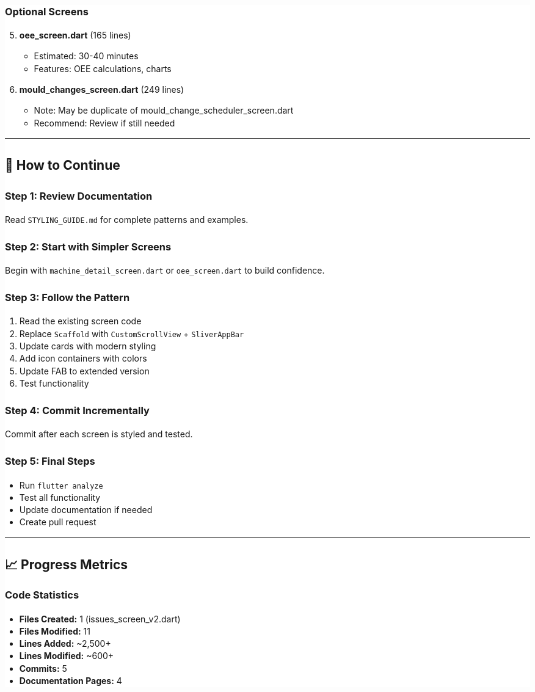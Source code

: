 ### Optional Screens

5. **oee_screen.dart** (165 lines)
   - Estimated: 30-40 minutes
   - Features: OEE calculations, charts

6. **mould_changes_screen.dart** (249 lines)
   - Note: May be duplicate of mould_change_scheduler_screen.dart
   - Recommend: Review if still needed

---

## 🚀 How to Continue

### Step 1: Review Documentation
Read `STYLING_GUIDE.md` for complete patterns and examples.

### Step 2: Start with Simpler Screens
Begin with `machine_detail_screen.dart` or `oee_screen.dart` to build confidence.

### Step 3: Follow the Pattern
1. Read the existing screen code
2. Replace `Scaffold` with `CustomScrollView` + `SliverAppBar`
3. Update cards with modern styling
4. Add icon containers with colors
5. Update FAB to extended version
6. Test functionality

### Step 4: Commit Incrementally
Commit after each screen is styled and tested.

### Step 5: Final Steps
- Run `flutter analyze`
- Test all functionality
- Update documentation if needed
- Create pull request

---

## 📈 Progress Metrics

### Code Statistics
- **Files Created:** 1 (issues_screen_v2.dart)
- **Files Modified:** 11
- **Lines Added:** ~2,500+
- **Lines Modified:** ~600+
- **Commits:** 5
- **Documentation Pages:** 4
